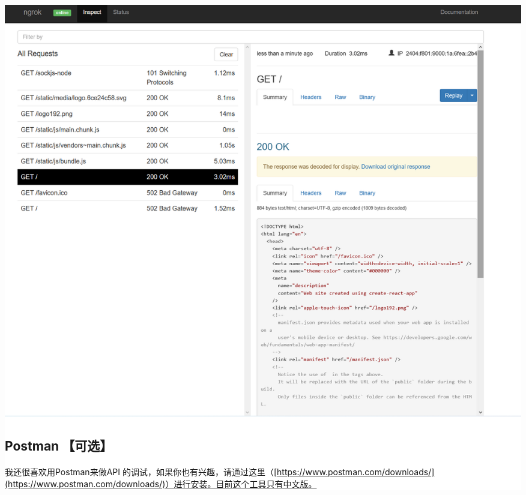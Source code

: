 ![](<../.gitbook/assets/图片 (288).png>)

## Postman 【可选】

我还很喜欢用Postman来做API 的调试，如果你也有兴趣，请通过这里（[https://www.postman.com/downloads/](https://www.postman.com/downloads/)）进行安装。目前这个工具只有中文版。
